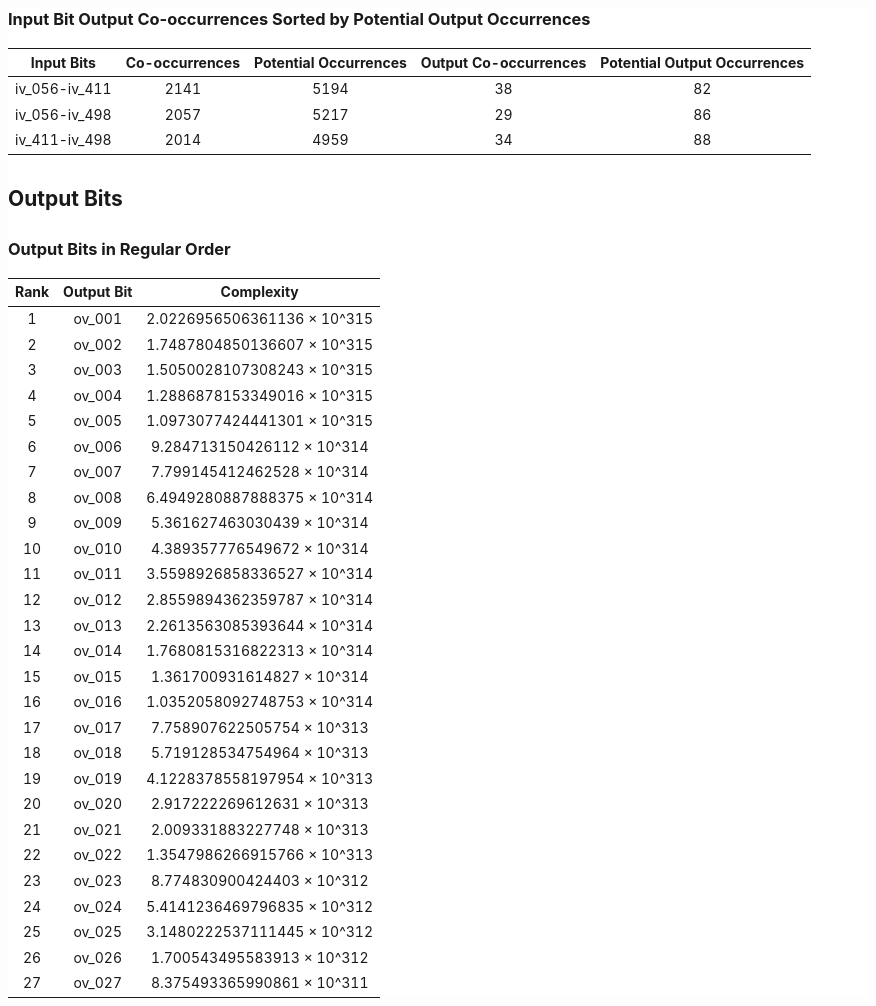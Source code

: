 ### Input Bit Output Co-occurrences Sorted by Potential Output Occurrences

| Input Bits | Co-occurrences | Potential Occurrences | Output Co-occurrences | Potential Output Occurrences |
|:----------:|:--------------:|:---------------------:|:---------------------:|:----------------------------:|
| iv_056-iv_411 | 2141 | 5194 | 38 | 82 |
| iv_056-iv_498 | 2057 | 5217 | 29 | 86 |
| iv_411-iv_498 | 2014 | 4959 | 34 | 88 |

## Output Bits

### Output Bits in Regular Order

| Rank | Output Bit | Complexity |
|:----:|:----------:|:----------:|
| 1 | ov_001 | 2.0226956506361136 × 10^315 |
| 2 | ov_002 | 1.7487804850136607 × 10^315 |
| 3 | ov_003 | 1.5050028107308243 × 10^315 |
| 4 | ov_004 | 1.2886878153349016 × 10^315 |
| 5 | ov_005 | 1.0973077424441301 × 10^315 |
| 6 | ov_006 | 9.284713150426112 × 10^314 |
| 7 | ov_007 | 7.799145412462528 × 10^314 |
| 8 | ov_008 | 6.4949280887888375 × 10^314 |
| 9 | ov_009 | 5.361627463030439 × 10^314 |
| 10 | ov_010 | 4.389357776549672 × 10^314 |
| 11 | ov_011 | 3.5598926858336527 × 10^314 |
| 12 | ov_012 | 2.8559894362359787 × 10^314 |
| 13 | ov_013 | 2.2613563085393644 × 10^314 |
| 14 | ov_014 | 1.7680815316822313 × 10^314 |
| 15 | ov_015 | 1.361700931614827 × 10^314 |
| 16 | ov_016 | 1.0352058092748753 × 10^314 |
| 17 | ov_017 | 7.758907622505754 × 10^313 |
| 18 | ov_018 | 5.719128534754964 × 10^313 |
| 19 | ov_019 | 4.1228378558197954 × 10^313 |
| 20 | ov_020 | 2.917222269612631 × 10^313 |
| 21 | ov_021 | 2.009331883227748 × 10^313 |
| 22 | ov_022 | 1.3547986266915766 × 10^313 |
| 23 | ov_023 | 8.774830900424403 × 10^312 |
| 24 | ov_024 | 5.4141236469796835 × 10^312 |
| 25 | ov_025 | 3.1480222537111445 × 10^312 |
| 26 | ov_026 | 1.700543495583913 × 10^312 |
| 27 | ov_027 | 8.375493365990861 × 10^311 |
